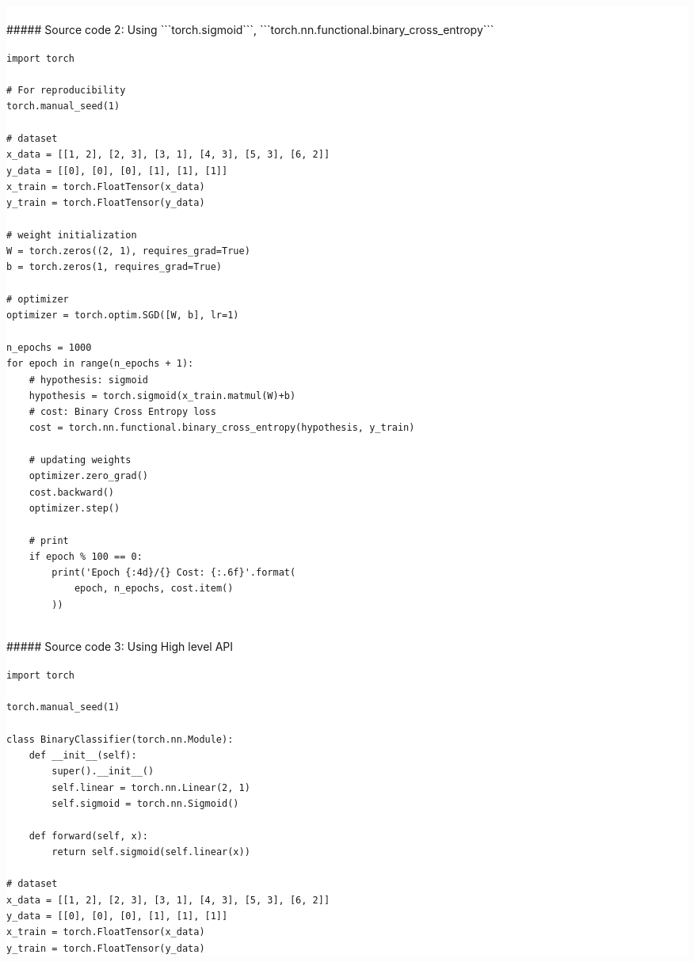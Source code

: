 <br>
##### Source code 2: Using ```torch.sigmoid```, ```torch.nn.functional.binary_cross_entropy```

```
import torch

# For reproducibility
torch.manual_seed(1)

# dataset
x_data = [[1, 2], [2, 3], [3, 1], [4, 3], [5, 3], [6, 2]]
y_data = [[0], [0], [0], [1], [1], [1]]
x_train = torch.FloatTensor(x_data)
y_train = torch.FloatTensor(y_data)

# weight initialization
W = torch.zeros((2, 1), requires_grad=True)
b = torch.zeros(1, requires_grad=True)

# optimizer
optimizer = torch.optim.SGD([W, b], lr=1)

n_epochs = 1000
for epoch in range(n_epochs + 1):
    # hypothesis: sigmoid
    hypothesis = torch.sigmoid(x_train.matmul(W)+b)
    # cost: Binary Cross Entropy loss
    cost = torch.nn.functional.binary_cross_entropy(hypothesis, y_train)

    # updating weights
    optimizer.zero_grad()
    cost.backward()
    optimizer.step()

    # print
    if epoch % 100 == 0:
        print('Epoch {:4d}/{} Cost: {:.6f}'.format(
            epoch, n_epochs, cost.item()
        ))
```

<br>
##### Source code 3: Using High level API

```
import torch

torch.manual_seed(1)

class BinaryClassifier(torch.nn.Module):
    def __init__(self):
        super().__init__()
        self.linear = torch.nn.Linear(2, 1)
        self.sigmoid = torch.nn.Sigmoid()

    def forward(self, x):
        return self.sigmoid(self.linear(x))

# dataset
x_data = [[1, 2], [2, 3], [3, 1], [4, 3], [5, 3], [6, 2]]
y_data = [[0], [0], [0], [1], [1], [1]]
x_train = torch.FloatTensor(x_data)
y_train = torch.FloatTensor(y_data)

```